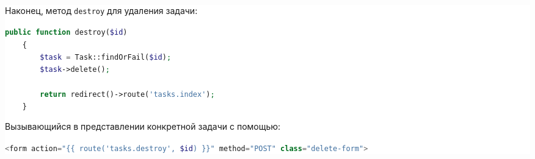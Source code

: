 Наконец, метод `destroy` для удаления задачи:
```php
public function destroy($id)
    {
        $task = Task::findOrFail($id);
        $task->delete();

        return redirect()->route('tasks.index');
    }
```
Вызывающийся в представлении конкретной задачи с помощью:
```php
<form action="{{ route('tasks.destroy', $id) }}" method="POST" class="delete-form">
```